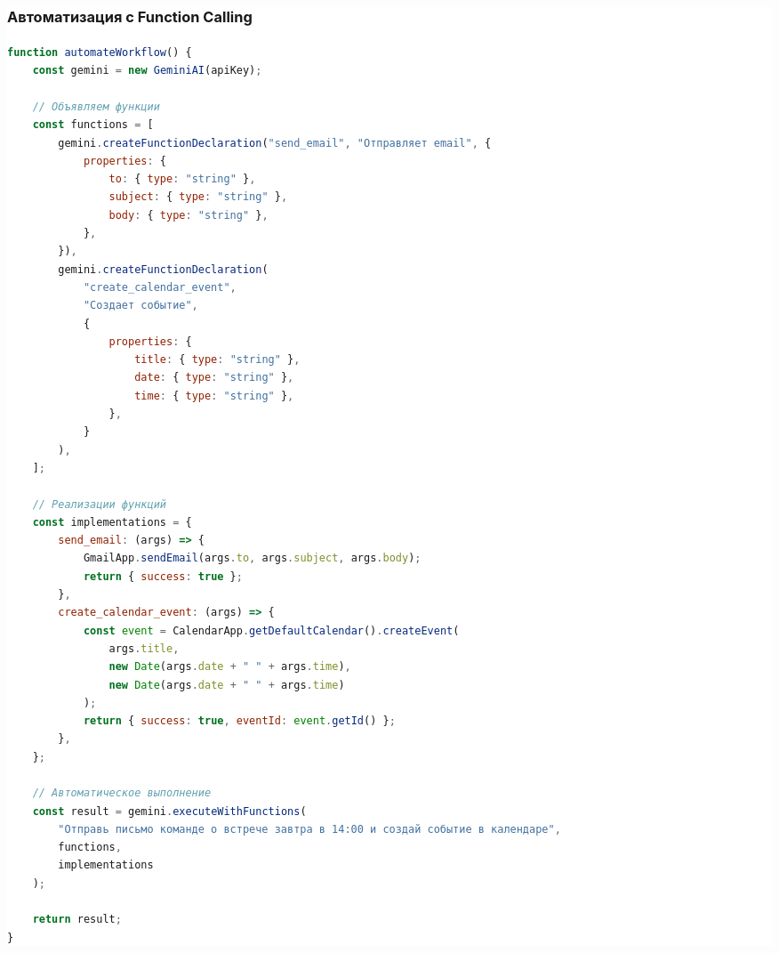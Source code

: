 ### Автоматизация с Function Calling

```javascript
function automateWorkflow() {
    const gemini = new GeminiAI(apiKey);

    // Объявляем функции
    const functions = [
        gemini.createFunctionDeclaration("send_email", "Отправляет email", {
            properties: {
                to: { type: "string" },
                subject: { type: "string" },
                body: { type: "string" },
            },
        }),
        gemini.createFunctionDeclaration(
            "create_calendar_event",
            "Создает событие",
            {
                properties: {
                    title: { type: "string" },
                    date: { type: "string" },
                    time: { type: "string" },
                },
            }
        ),
    ];

    // Реализации функций
    const implementations = {
        send_email: (args) => {
            GmailApp.sendEmail(args.to, args.subject, args.body);
            return { success: true };
        },
        create_calendar_event: (args) => {
            const event = CalendarApp.getDefaultCalendar().createEvent(
                args.title,
                new Date(args.date + " " + args.time),
                new Date(args.date + " " + args.time)
            );
            return { success: true, eventId: event.getId() };
        },
    };

    // Автоматическое выполнение
    const result = gemini.executeWithFunctions(
        "Отправь письмо команде о встрече завтра в 14:00 и создай событие в календаре",
        functions,
        implementations
    );

    return result;
}
```
